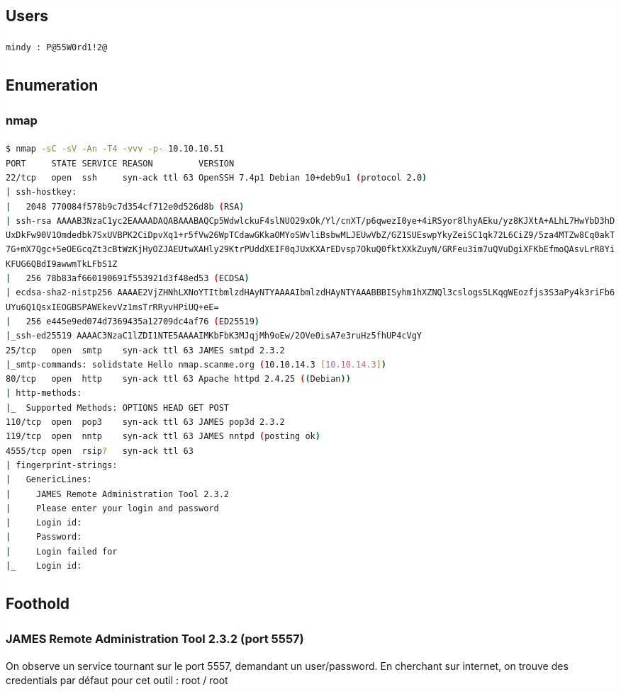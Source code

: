 ## Users
```bash
mindy : P@55W0rd1!2@
```

## Enumeration

### nmap

```bash
$ nmap -sC -sV -An -T4 -vvv -p- 10.10.10.51
PORT     STATE SERVICE REASON         VERSION
22/tcp   open  ssh     syn-ack ttl 63 OpenSSH 7.4p1 Debian 10+deb9u1 (protocol 2.0)
| ssh-hostkey: 
|   2048 770084f578b9c7d354cf712e0d526d8b (RSA)
| ssh-rsa AAAAB3NzaC1yc2EAAAADAQABAAABAQCp5WdwlckuF4slNUO29xOk/Yl/cnXT/p6qwezI0ye+4iRSyor8lhyAEku/yz8KJXtA+ALhL7HwYbD3hDUxDkFw90V1Omdedbk7SxUVBPK2CiDpvXq1+r5fVw26WpTCdawGKkaOMYoSWvliBsbwMLJEUwVbZ/GZ1SUEswpYkyZeiSC1qk72L6CiZ9/5za4MTZw8Cq0akT7G+mX7Qgc+5eOEGcqZt3cBtWzKjHyOZJAEUtwXAHly29KtrPUddXEIF0qJUxKXArEDvsp7OkuQ0fktXXkZuyN/GRFeu3im7uQVuDgiXFKbEfmoQAsvLrR8YiKFUG6QBdI9awwmTkLFbS1Z
|   256 78b83af660190691f553921d3f48ed53 (ECDSA)
| ecdsa-sha2-nistp256 AAAAE2VjZHNhLXNoYTItbmlzdHAyNTYAAAAIbmlzdHAyNTYAAABBBISyhm1hXZNQl3cslogs5LKqgWEozfjs3S3aPy4k3riFb6UYu6Q1QsxIEOGBSPAWEkevVz1msTrRRyvHPiUQ+eE=
|   256 e445e9ed074d7369435a12709dc4af76 (ED25519)
|_ssh-ed25519 AAAAC3NzaC1lZDI1NTE5AAAAIMKbFbK3MJqjMh9oEw/2OVe0isA7e3ruHz5fhUP4cVgY
25/tcp   open  smtp    syn-ack ttl 63 JAMES smtpd 2.3.2
|_smtp-commands: solidstate Hello nmap.scanme.org (10.10.14.3 [10.10.14.3])
80/tcp   open  http    syn-ack ttl 63 Apache httpd 2.4.25 ((Debian))
| http-methods: 
|_  Supported Methods: OPTIONS HEAD GET POST
110/tcp  open  pop3    syn-ack ttl 63 JAMES pop3d 2.3.2
119/tcp  open  nntp    syn-ack ttl 63 JAMES nntpd (posting ok)
4555/tcp open  rsip?   syn-ack ttl 63
| fingerprint-strings: 
|   GenericLines: 
|     JAMES Remote Administration Tool 2.3.2
|     Please enter your login and password
|     Login id:
|     Password:
|     Login failed for 
|_    Login id:
```

## Foothold

### JAMES Remote Administration Tool 2.3.2 (port 5557)

On observe un service tournant sur le port 5557, demandant un user/password. En cherchant sur internet, on trouve des credentials par défaut pour cet outil :
root / root
